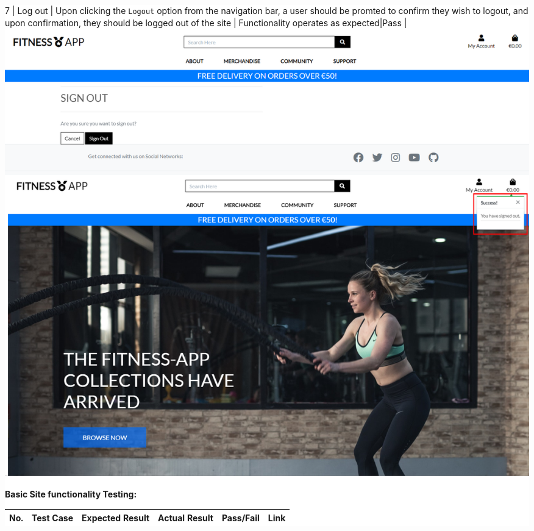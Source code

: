   7 | Log out | Upon clicking the `Logout` option from the navigation bar, a user should be promted to confirm they wish to logout, and upon confirmation, they should be logged out of the site | Functionality operates as expected|Pass | ![Screenshot 1](readme/testing/test6-logout.png) ![Screenshot 2](readme/testing/test6-logout-success.png)
  
  **Basic Site functionality Testing:**
  
  No. |Test Case | Expected Result | Actual Result | Pass/Fail | Link
  ------------- |------------- | ------------- | ------------ | ------------- | ------------- 